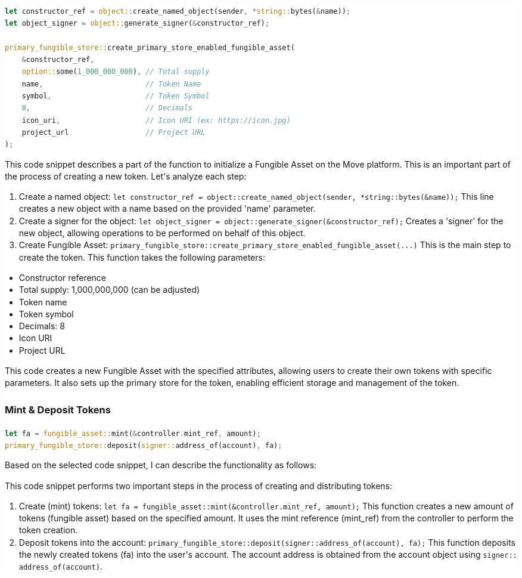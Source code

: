 ```rust
let constructor_ref = object::create_named_object(sender, *string::bytes(&name));
let object_signer = object::generate_signer(&constructor_ref);

primary_fungible_store::create_primary_store_enabled_fungible_asset(
    &constructor_ref,
    option::some(1_000_000_000), // Total supply
    name,                        // Token Name
    symbol,                      // Token Symbol
    8,                           // Decimals
    icon_uri,                    // Icon URI (ex: https://icon.jpg)
    project_url                  // Project URL
);
```

This code snippet describes a part of the function to initialize a Fungible Asset on the Move platform. This is an important part of the process of creating a new token. Let's analyze each step:

1. Create a named object:
`let constructor_ref = object::create_named_object(sender, *string::bytes(&name));`
This line creates a new object with a name based on the provided 'name' parameter.
2. Create a signer for the object:
`let object_signer = object::generate_signer(&constructor_ref);`
Creates a 'signer' for the new object, allowing operations to be performed on behalf of this object.
3. Create Fungible Asset:
`primary_fungible_store::create_primary_store_enabled_fungible_asset(...)`
This is the main step to create the token. This function takes the following parameters:
- Constructor reference
- Total supply: 1,000,000,000 (can be adjusted)
- Token name
- Token symbol
- Decimals: 8
- Icon URI
- Project URL

This code creates a new Fungible Asset with the specified attributes, allowing users to create their own tokens with specific parameters. It also sets up the primary store for the token, enabling efficient storage and management of the token.

### Mint & Deposit Tokens

```rust
let fa = fungible_asset::mint(&controller.mint_ref, amount);
primary_fungible_store::deposit(signer::address_of(account), fa);
```

Based on the selected code snippet, I can describe the functionality as follows:

This code snippet performs two important steps in the process of creating and distributing tokens:

1. Create (mint) tokens:
`let fa = fungible_asset::mint(&controller.mint_ref, amount);`
This function creates a new amount of tokens (fungible asset) based on the specified amount. It uses the mint reference (mint_ref) from the controller to perform the token creation.
2. Deposit tokens into the account:
`primary_fungible_store::deposit(signer::address_of(account), fa);`
This function deposits the newly created tokens (fa) into the user's account. The account address is obtained from the account object using `signer::address_of(account)`.
